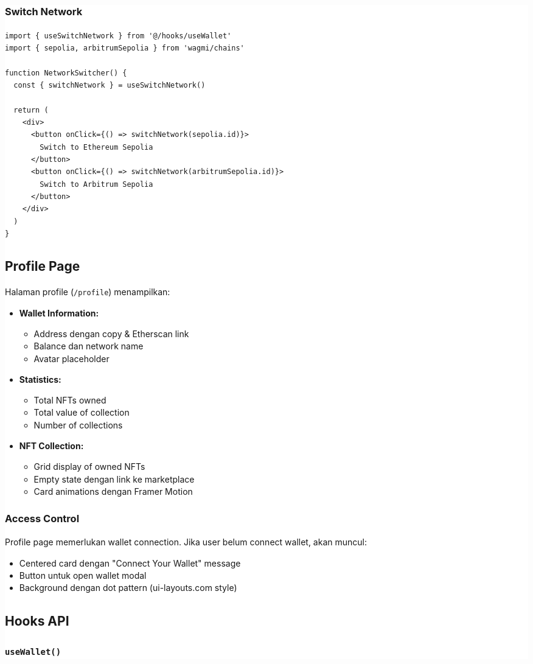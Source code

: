 ### Switch Network

```tsx
import { useSwitchNetwork } from '@/hooks/useWallet'
import { sepolia, arbitrumSepolia } from 'wagmi/chains'

function NetworkSwitcher() {
  const { switchNetwork } = useSwitchNetwork()

  return (
    <div>
      <button onClick={() => switchNetwork(sepolia.id)}>
        Switch to Ethereum Sepolia
      </button>
      <button onClick={() => switchNetwork(arbitrumSepolia.id)}>
        Switch to Arbitrum Sepolia
      </button>
    </div>
  )
}
```

## Profile Page

Halaman profile (`/profile`) menampilkan:

- **Wallet Information:**
  - Address dengan copy & Etherscan link
  - Balance dan network name
  - Avatar placeholder

- **Statistics:**
  - Total NFTs owned
  - Total value of collection
  - Number of collections

- **NFT Collection:**
  - Grid display of owned NFTs
  - Empty state dengan link ke marketplace
  - Card animations dengan Framer Motion

### Access Control

Profile page memerlukan wallet connection. Jika user belum connect wallet, akan muncul:
- Centered card dengan "Connect Your Wallet" message
- Button untuk open wallet modal
- Background dengan dot pattern (ui-layouts.com style)

## Hooks API

### `useWallet()`
